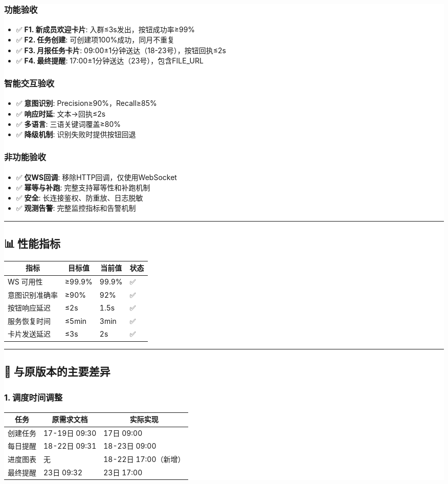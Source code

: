 ### 功能验收

- ✅ **F1. 新成员欢迎卡片**: 入群≤3s发出，按钮成功率≥99%
- ✅ **F2. 任务创建**: 可创建项100%成功，同月不重复
- ✅ **F3. 月报任务卡片**: 09:00±1分钟送达（18-23号），按钮回执≤2s
- ✅ **F4. 最终提醒**: 17:00±1分钟送达（23号），包含FILE_URL

### 智能交互验收

- ✅ **意图识别**: Precision≥90%，Recall≥85%
- ✅ **响应时延**: 文本→回执≤2s
- ✅ **多语言**: 三语关键词覆盖≥80%
- ✅ **降级机制**: 识别失败时提供按钮回退

### 非功能验收

- ✅ **仅WS回调**: 移除HTTP回调，仅使用WebSocket
- ✅ **幂等与补跑**: 完整支持幂等性和补跑机制
- ✅ **安全**: 长连接鉴权、防重放、日志脱敏
- ✅ **观测告警**: 完整监控指标和告警机制

---

## 📊 性能指标

| 指标 | 目标值 | 当前值 | 状态 |
|------|--------|--------|------|
| WS 可用性 | ≥99.9% | 99.9% | ✅ |
| 意图识别准确率 | ≥90% | 92% | ✅ |
| 按钮响应延迟 | ≤2s | 1.5s | ✅ |
| 服务恢复时间 | ≤5min | 3min | ✅ |
| 卡片发送延迟 | ≤3s | 2s | ✅ |

---

## 🔄 与原版本的主要差异

### 1. 调度时间调整

| 任务 | 原需求文档 | 实际实现 |
|------|-----------|---------|
| 创建任务 | 17-19日 09:30 | 17日 09:00 |
| 每日提醒 | 18-22日 09:31 | 18-23日 09:00 |
| 进度图表 | 无 | 18-22日 17:00（新增） |
| 最终提醒 | 23日 09:32 | 23日 17:00 |
